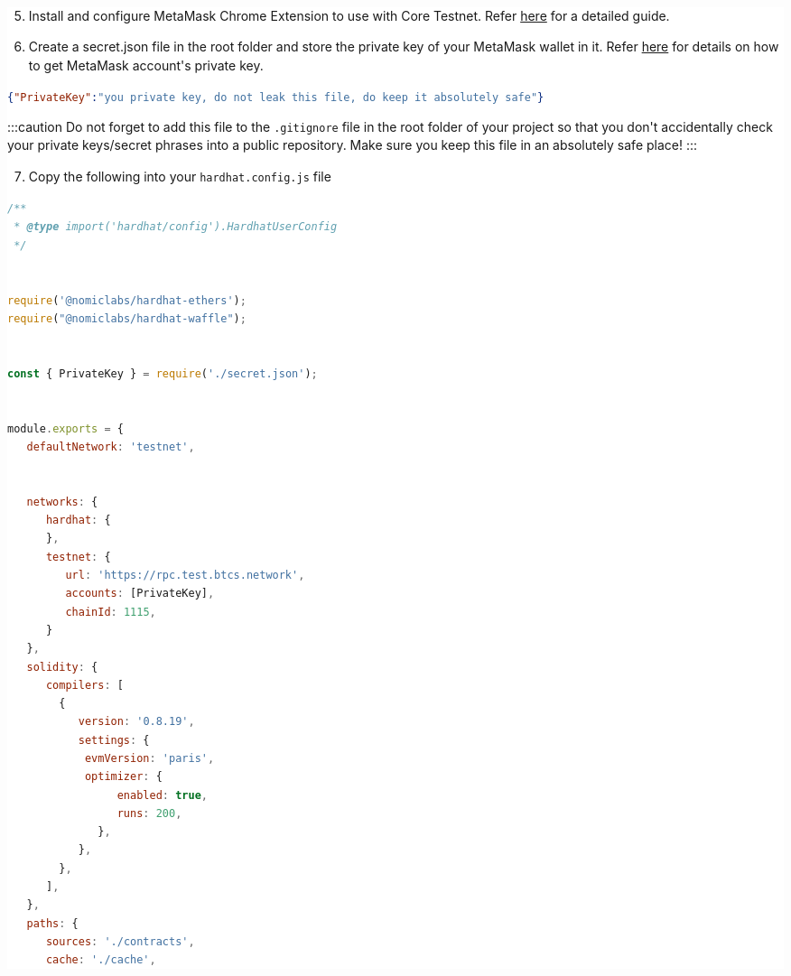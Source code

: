 
5. Install and configure MetaMask Chrome Extension to use with Core Testnet. Refer [here](./core-testnet-wallet-config.md) for a detailed guide.


6. Create a secret.json file in the root folder and store the private key of your MetaMask wallet in it. Refer [here](https://metamask.zendesk.com/hc/en-us/articles/360015290032-How-to-reveal-your-Secret-Recovery-Phrase) for details on how to get MetaMask account's private key.


```json
{"PrivateKey":"you private key, do not leak this file, do keep it absolutely safe"}
```


:::caution
Do not forget to add this file to the `.gitignore` file in the root folder of your project so that you don't accidentally check your private keys/secret phrases into a public repository. Make sure you keep this file in an absolutely safe place!
:::




7. Copy the following into your `hardhat.config.js` file


```js
/**
 * @type import('hardhat/config').HardhatUserConfig
 */


require('@nomiclabs/hardhat-ethers');
require("@nomiclabs/hardhat-waffle");


const { PrivateKey } = require('./secret.json');


module.exports = {
   defaultNetwork: 'testnet',


   networks: {
      hardhat: {
      },
      testnet: {
         url: 'https://rpc.test.btcs.network',
         accounts: [PrivateKey],
         chainId: 1115,
      }
   },
   solidity: {
      compilers: [
        {
           version: '0.8.19',
           settings: {
            evmVersion: 'paris',
            optimizer: {
                 enabled: true,
                 runs: 200,
              },
           },
        },
      ],
   },
   paths: {
      sources: './contracts',
      cache: './cache',
```